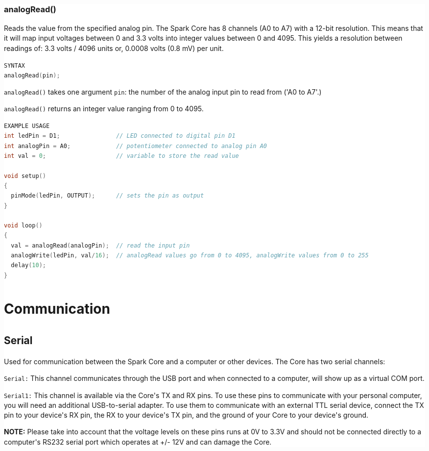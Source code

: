 ### analogRead()

Reads the value from the specified analog pin. The Spark Core has 8 channels (A0 to A7) with a 12-bit resolution. This means that it will map input voltages between 0 and 3.3 volts into integer values between 0 and 4095. This yields a resolution between readings of: 3.3 volts / 4096 units or, 0.0008 volts (0.8 mV) per unit.

```C++
SYNTAX
analogRead(pin);
```

`analogRead()` takes one argument `pin`: the number of the analog input pin to read from ('A0 to A7'.)

`analogRead()` returns an integer value ranging from 0 to 4095.

```C++
EXAMPLE USAGE
int ledPin = D1;                // LED connected to digital pin D1
int analogPin = A0;             // potentiometer connected to analog pin A0
int val = 0;                    // variable to store the read value

void setup()
{
  pinMode(ledPin, OUTPUT);      // sets the pin as output
}

void loop()
{
  val = analogRead(analogPin);  // read the input pin
  analogWrite(ledPin, val/16);  // analogRead values go from 0 to 4095, analogWrite values from 0 to 255
  delay(10);
}
```


Communication
===

Serial
-----

Used for communication between the Spark Core and a computer or other devices. The Core has two serial channels:  

`Serial:` This channel communicates through the USB port and when connected to a computer, will show up as a virtual COM port.  

`Serial1:` This channel is available via the Core's TX and RX pins. To use these pins to communicate with your personal computer, you will need an additional USB-to-serial adapter. To use them to communicate with an external TTL serial device, connect the TX pin to your device's RX pin, the RX to your device's TX pin, and the ground of your Core to your device's ground.

**NOTE:** Please take into account that the voltage levels on these pins runs at 0V to 3.3V and should not be connected directly to a computer's RS232 serial port which operates at +/- 12V and can damage the Core.
